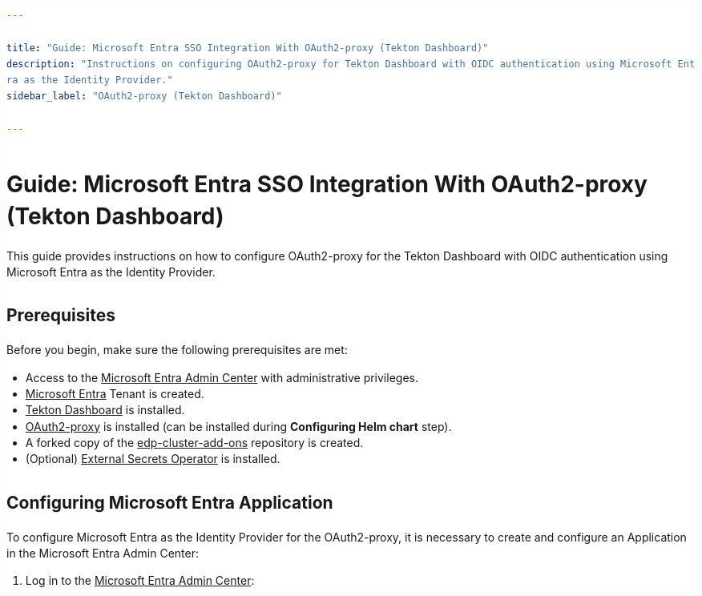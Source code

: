 ```yaml
---

title: "Guide: Microsoft Entra SSO Integration With OAuth2-proxy (Tekton Dashboard)"
description: "Instructions on configuring OAuth2-proxy for Tekton Dashboard with OIDC authentication using Microsoft Entra as the Identity Provider."
sidebar_label: "OAuth2-proxy (Tekton Dashboard)"

---
```



# Guide: Microsoft Entra SSO Integration With OAuth2-proxy (Tekton Dashboard)

<head>
  <link rel="canonical" href="https://docs.kuberocketci.io/docs/operator-guide/microsoft-entra/oauth2-proxy-authentication" />
</head>

This guide provides instructions on how to configure OAuth2-proxy for the Tekton Dashboard with OIDC authentication using Microsoft Entra as the Identity Provider.

## Prerequisites

Before you begin, make sure the following prerequisites are met:

- Access to the [Microsoft Entra Admin Center](https://entra.microsoft.com/) with administrative privileges.
- [Microsoft Entra](https://learn.microsoft.com/en-us/entra/fundamentals/create-new-tenant) Tenant is created.
- [Tekton Dashboard](https://github.com/epam/edp-cluster-add-ons/blob/main/clusters/core/apps/values.yaml#L267) is installed.
- [OAuth2-proxy](https://github.com/epam/edp-cluster-add-ons/blob/main/clusters/core/apps/values.yaml#L202) is installed (can be installed during **Configuring Helm chart** step).
- A forked copy of the [edp-cluster-add-ons](https://github.com/epam/edp-cluster-add-ons) repository is created.
- (Optional) [External Secrets Operator](../secrets-management/install-external-secrets-operator.md) is installed.

## Configuring Microsoft Entra Application

To configure Microsoft Entra as the Identity Provider for the OAuth2-proxy, it is necessary to create and configure an Application in the Microsoft Entra Admin Center:

1. Log in to the [Microsoft Entra Admin Center](https://entra.microsoft.com/?feature.msaljs=true#home):
